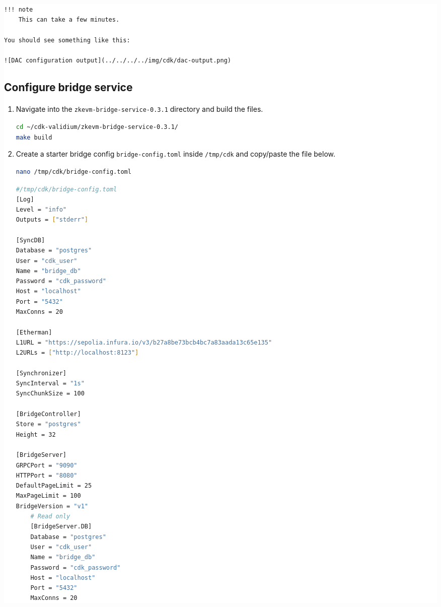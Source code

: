 	!!!	note
		This can take a few minutes.
	
	You should see something like this:

	![DAC configuration output](../../../../img/cdk/dac-output.png)

## Configure bridge service

1. Navigate into the `zkevm-bridge-service-0.3.1` directory and build the files.

	```bash
	cd ~/cdk-validium/zkevm-bridge-service-0.3.1/
	make build
	```

2. Create a starter bridge config `bridge-config.toml` inside `/tmp/cdk` and copy/paste the file below.

	```bash
	nano /tmp/cdk/bridge-config.toml
	```

	```bash
	#/tmp/cdk/bridge-config.toml
	[Log]
	Level = "info"
	Outputs = ["stderr"]

	[SyncDB]
	Database = "postgres"
	User = "cdk_user"
	Name = "bridge_db"
	Password = "cdk_password"
	Host = "localhost"
	Port = "5432"
	MaxConns = 20

	[Etherman]
	L1URL = "https://sepolia.infura.io/v3/b27a8be73bcb4bc7a83aada13c65e135"
	L2URLs = ["http://localhost:8123"]

	[Synchronizer]
	SyncInterval = "1s"
	SyncChunkSize = 100

	[BridgeController]
	Store = "postgres"
	Height = 32

	[BridgeServer]
	GRPCPort = "9090"
	HTTPPort = "8080"
	DefaultPageLimit = 25
	MaxPageLimit = 100
	BridgeVersion = "v1"
		# Read only
		[BridgeServer.DB]
		Database = "postgres"
		User = "cdk_user"
		Name = "bridge_db"
		Password = "cdk_password"
		Host = "localhost"
		Port = "5432"
		MaxConns = 20
